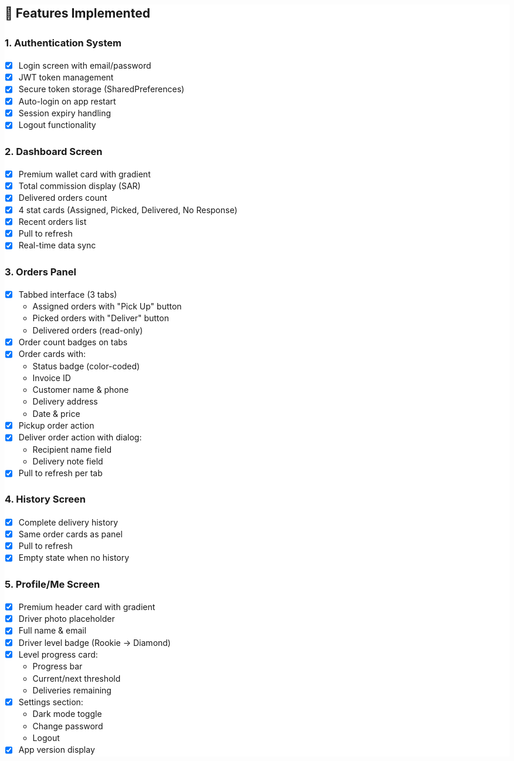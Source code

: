 
## 🎨 Features Implemented

### 1. **Authentication System**
- [x] Login screen with email/password
- [x] JWT token management
- [x] Secure token storage (SharedPreferences)
- [x] Auto-login on app restart
- [x] Session expiry handling
- [x] Logout functionality

### 2. **Dashboard Screen**
- [x] Premium wallet card with gradient
- [x] Total commission display (SAR)
- [x] Delivered orders count
- [x] 4 stat cards (Assigned, Picked, Delivered, No Response)
- [x] Recent orders list
- [x] Pull to refresh
- [x] Real-time data sync

### 3. **Orders Panel**
- [x] Tabbed interface (3 tabs)
  - Assigned orders with "Pick Up" button
  - Picked orders with "Deliver" button
  - Delivered orders (read-only)
- [x] Order count badges on tabs
- [x] Order cards with:
  - Status badge (color-coded)
  - Invoice ID
  - Customer name & phone
  - Delivery address
  - Date & price
- [x] Pickup order action
- [x] Deliver order action with dialog:
  - Recipient name field
  - Delivery note field
- [x] Pull to refresh per tab

### 4. **History Screen**
- [x] Complete delivery history
- [x] Same order cards as panel
- [x] Pull to refresh
- [x] Empty state when no history

### 5. **Profile/Me Screen**
- [x] Premium header card with gradient
- [x] Driver photo placeholder
- [x] Full name & email
- [x] Driver level badge (Rookie → Diamond)
- [x] Level progress card:
  - Progress bar
  - Current/next threshold
  - Deliveries remaining
- [x] Settings section:
  - Dark mode toggle
  - Change password
  - Logout
- [x] App version display
